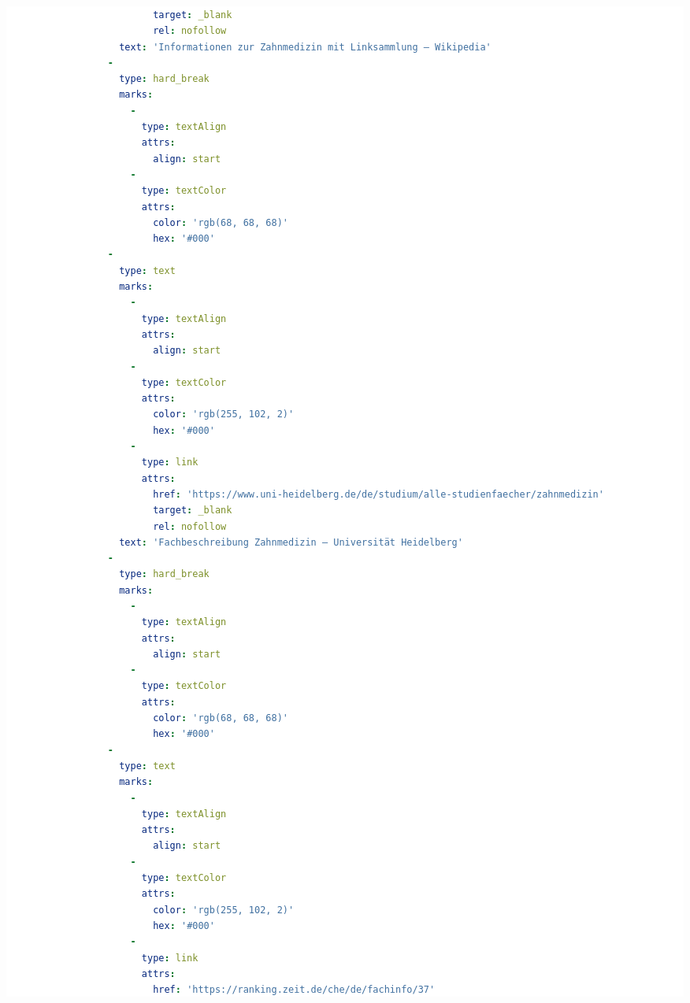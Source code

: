 ```yaml
                          target: _blank
                          rel: nofollow
                    text: 'Informationen zur Zahnmedizin mit Linksammlung – Wikipedia'
                  -
                    type: hard_break
                    marks:
                      -
                        type: textAlign
                        attrs:
                          align: start
                      -
                        type: textColor
                        attrs:
                          color: 'rgb(68, 68, 68)'
                          hex: '#000'
                  -
                    type: text
                    marks:
                      -
                        type: textAlign
                        attrs:
                          align: start
                      -
                        type: textColor
                        attrs:
                          color: 'rgb(255, 102, 2)'
                          hex: '#000'
                      -
                        type: link
                        attrs:
                          href: 'https://www.uni-heidelberg.de/de/studium/alle-studienfaecher/zahnmedizin'
                          target: _blank
                          rel: nofollow
                    text: 'Fachbeschreibung Zahnmedizin – Universität Heidelberg'
                  -
                    type: hard_break
                    marks:
                      -
                        type: textAlign
                        attrs:
                          align: start
                      -
                        type: textColor
                        attrs:
                          color: 'rgb(68, 68, 68)'
                          hex: '#000'
                  -
                    type: text
                    marks:
                      -
                        type: textAlign
                        attrs:
                          align: start
                      -
                        type: textColor
                        attrs:
                          color: 'rgb(255, 102, 2)'
                          hex: '#000'
                      -
                        type: link
                        attrs:
                          href: 'https://ranking.zeit.de/che/de/fachinfo/37'
```